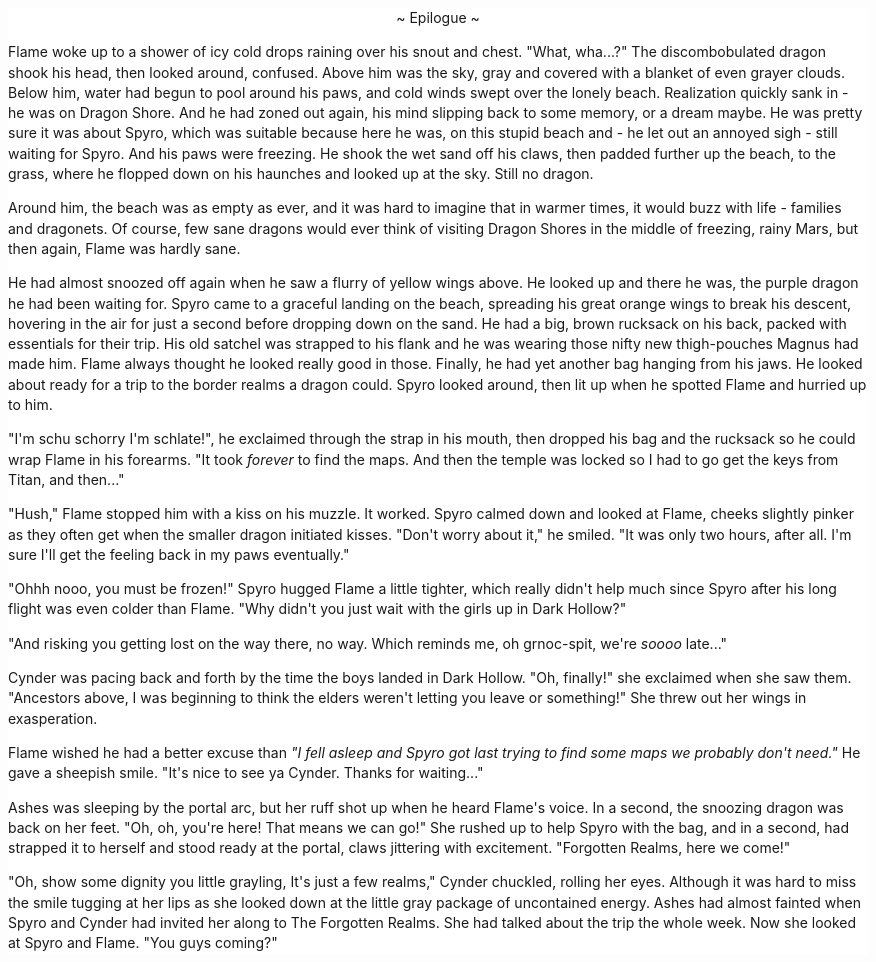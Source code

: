 <p style="text-align: center;">~ Epilogue ~</p>

Flame woke up to a shower of icy cold drops raining over his snout and chest. "What, wha...?" The discombobulated dragon shook his head, then looked around, confused. Above him was the sky, gray and covered with a blanket of even grayer clouds. Below him, water had begun to pool around his paws, and cold winds swept over the lonely beach. Realization quickly sank in - he was on Dragon Shore. And he had zoned out again, his mind slipping back to some memory, or a dream maybe. He was pretty sure it was about Spyro, which was suitable because here he was, on this stupid beach and - he let out an annoyed sigh - still waiting for Spyro. And his paws were freezing. He shook the wet sand off his claws, then padded further up the beach, to the grass, where he flopped down on his haunches and looked up at the sky. Still no dragon. 

Around him, the beach was as empty as ever, and it was hard to imagine that in warmer times, it would buzz with life - families and dragonets. Of course, few sane dragons would ever think of visiting Dragon Shores in the middle of freezing, rainy Mars, but then again, Flame was hardly sane.

He had almost snoozed off again when he saw a flurry of yellow wings above. He looked up and there he was, the purple dragon he had been waiting for. Spyro came to a graceful landing on the beach, spreading his great orange wings to break his descent, hovering in the air for just a second before dropping down on the sand. He had a big, brown rucksack on his back, packed with essentials for their trip. His old satchel was strapped to his flank and he was wearing those nifty new thigh-pouches Magnus had made him. Flame always thought he looked really good in those. Finally, he had yet another bag hanging from his jaws. He looked about ready for a trip to the border realms a dragon could. Spyro looked around, then lit up when he spotted Flame and hurried up to him. 

"I'm schu schorry I'm schlate!", he exclaimed through the strap in his mouth, then dropped his bag and the rucksack so he could wrap Flame in his forearms. "It took *forever* to find the maps. And then the temple was locked so I had to go get the keys from Titan, and then..."

"Hush," Flame stopped him with a kiss on his muzzle. It worked. Spyro calmed down and looked at Flame, cheeks slightly pinker as they often get when the smaller dragon initiated kisses. "Don't worry about it," he smiled. "It was only two hours, after all. I'm sure I'll get the feeling back in my paws eventually." 

"Ohhh nooo, you must be frozen!" Spyro hugged Flame a little tighter, which really didn't help much since Spyro after his long flight was even colder than Flame. "Why didn't you just wait with the girls up in Dark Hollow?" 

"And risking you getting lost on the way there, no way. Which reminds me, oh grnoc-spit, we're *soooo* late..." 

Cynder was pacing back and forth by the time the boys landed in Dark Hollow. "Oh, finally!" she exclaimed when she saw them. "Ancestors above, I was beginning to think the elders weren't letting you leave or something!" She threw out her wings in exasperation. 

Flame wished he had a better excuse than *"I fell asleep and Spyro got last trying to find some maps we probably don't need."* He gave a sheepish smile. "It's nice to see ya Cynder. Thanks for waiting..."

Ashes was sleeping by the portal arc, but her ruff shot up when he heard Flame's voice. In a second, the snoozing dragon was back on her feet. "Oh, oh, you're here! That means we can go!" She rushed up to help Spyro with the bag, and in a second, had strapped it to herself and stood ready at the portal, claws jittering with excitement. "Forgotten Realms, here we come!"

"Oh, show some dignity you little grayling, It's just a few realms," Cynder chuckled, rolling her eyes. Although it was hard to miss the smile tugging at her lips as she looked down at the little gray package of uncontained energy. Ashes had almost fainted when Spyro and Cynder had invited her along to The Forgotten Realms. She had talked about the trip the whole week. Now she looked at Spyro and Flame. "You guys coming?" 
